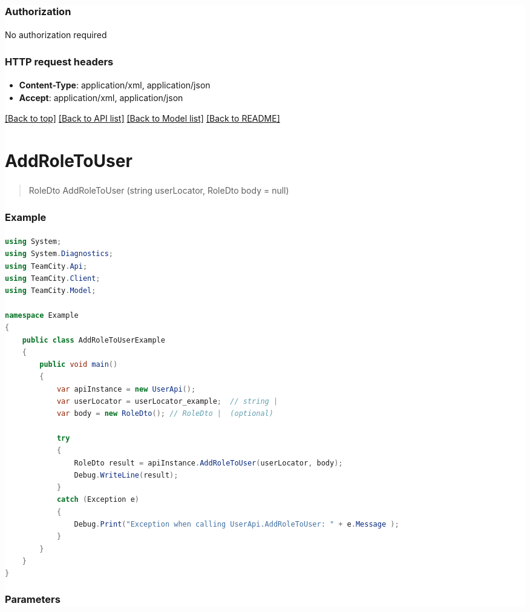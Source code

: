 ### Authorization

No authorization required

### HTTP request headers

 - **Content-Type**: application/xml, application/json
 - **Accept**: application/xml, application/json

[[Back to top]](#) [[Back to API list]](../README.md#documentation-for-api-endpoints) [[Back to Model list]](../README.md#documentation-for-models) [[Back to README]](../README.md)

<a name="addroletouser"></a>
# **AddRoleToUser**
> RoleDto AddRoleToUser (string userLocator, RoleDto body = null)



### Example
```csharp
using System;
using System.Diagnostics;
using TeamCity.Api;
using TeamCity.Client;
using TeamCity.Model;

namespace Example
{
    public class AddRoleToUserExample
    {
        public void main()
        {
            var apiInstance = new UserApi();
            var userLocator = userLocator_example;  // string | 
            var body = new RoleDto(); // RoleDto |  (optional) 

            try
            {
                RoleDto result = apiInstance.AddRoleToUser(userLocator, body);
                Debug.WriteLine(result);
            }
            catch (Exception e)
            {
                Debug.Print("Exception when calling UserApi.AddRoleToUser: " + e.Message );
            }
        }
    }
}
```

### Parameters
